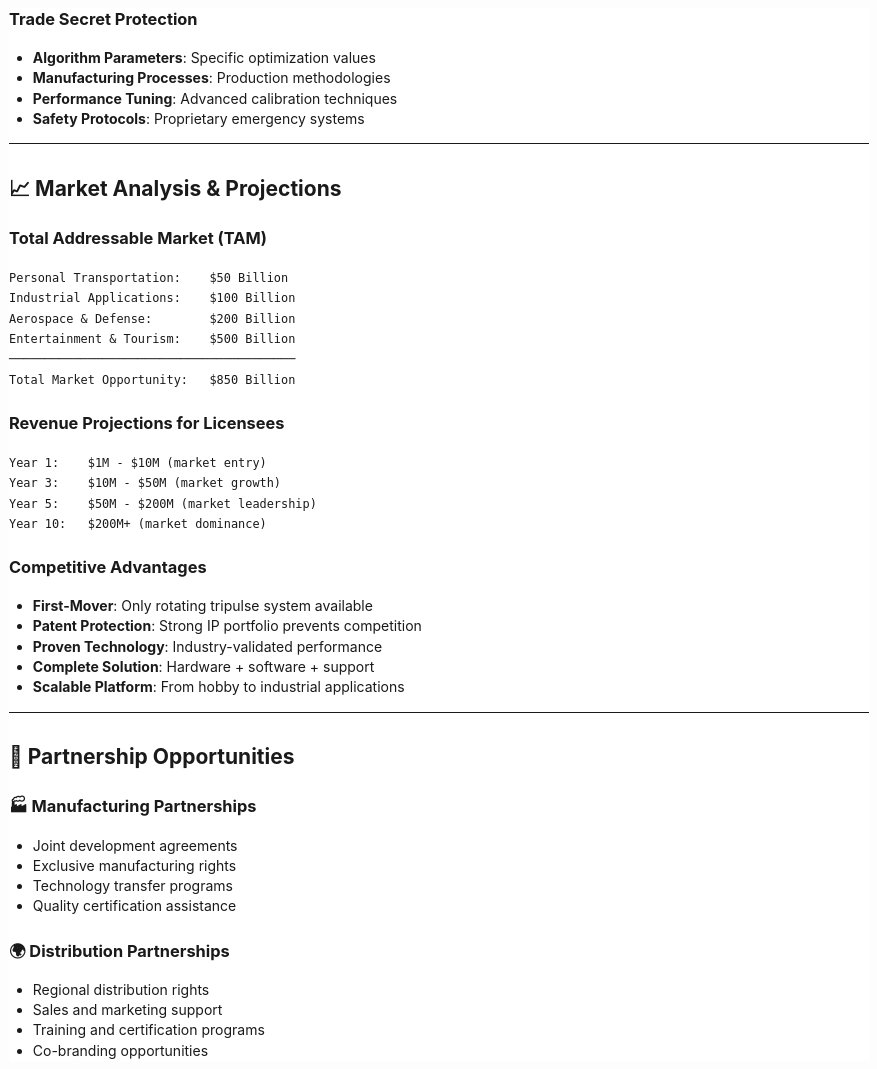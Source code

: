 ### **Trade Secret Protection**
- **Algorithm Parameters**: Specific optimization values
- **Manufacturing Processes**: Production methodologies
- **Performance Tuning**: Advanced calibration techniques
- **Safety Protocols**: Proprietary emergency systems

---

## 📈 **Market Analysis & Projections**

### **Total Addressable Market (TAM)**
```
Personal Transportation:    $50 Billion
Industrial Applications:    $100 Billion  
Aerospace & Defense:        $200 Billion
Entertainment & Tourism:    $500 Billion
────────────────────────────────────────
Total Market Opportunity:   $850 Billion
```

### **Revenue Projections for Licensees**
```
Year 1:    $1M - $10M (market entry)
Year 3:    $10M - $50M (market growth)
Year 5:    $50M - $200M (market leadership)
Year 10:   $200M+ (market dominance)
```

### **Competitive Advantages**
- **First-Mover**: Only rotating tripulse system available
- **Patent Protection**: Strong IP portfolio prevents competition
- **Proven Technology**: Industry-validated performance
- **Complete Solution**: Hardware + software + support
- **Scalable Platform**: From hobby to industrial applications

---

## 🤝 **Partnership Opportunities**

### **🏭 Manufacturing Partnerships**
- Joint development agreements
- Exclusive manufacturing rights
- Technology transfer programs
- Quality certification assistance

### **🌍 Distribution Partnerships**
- Regional distribution rights
- Sales and marketing support
- Training and certification programs
- Co-branding opportunities
